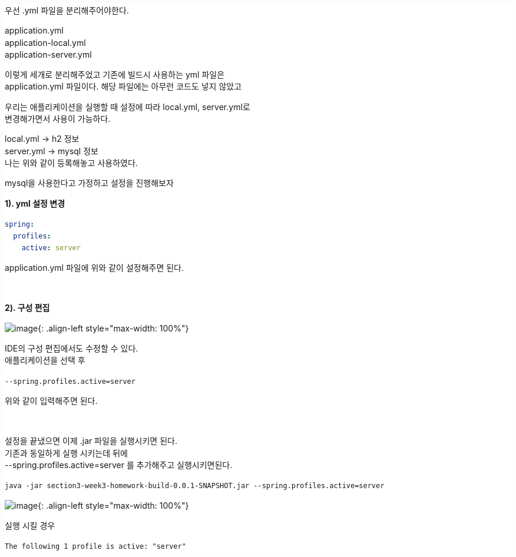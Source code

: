 우선 .yml 파일을 분리해주어야한다.  

application.yml  
application-local.yml  
application-server.yml  

이렇게 세개로 분리해주었고 기존에 빌드시 사용하는 yml 파일은  
application.yml 파일이다.   해당 파일에는 아무런 코드도 넣지 않았고  

우리는 애플리케이션을 실행할 때 설정에 따라 local.yml, server.yml로  
변경해가면서 사용이 가능하다.    

local.yml -> h2 정보  
server.yml -> mysql 정보  
나는 위와 같이 등록해놓고 사용하였다.  


mysql을 사용한다고 가정하고 설정을 진행해보자

**1). yml 설정 변경**
```yaml
spring:
  profiles:
    active: server
```
application.yml 파일에 위와 같이 설정해주면 된다.

<br/>

**2). 구성 편집**

![image](https://lh3.googleusercontent.com/u/0/drive-viewer/AJc5JmTrEQ-vD2xirlKWhVpEcb96S87oR1s3Wjb2F_-Xup3XvpXxN0yvNE4Mbe2s79htd5-npeN9wfiVaA8Fow_bGjK8Q1yE=w1920-h921){: .align-left style="max-width: 100%"}

IDE의 구성 편집에서도 수정할 수 있다.  
애플리케이션을 선택 후

```
--spring.profiles.active=server
```

위와 같이 입력해주면 된다.

<br/>   

설정을 끝냈으면 이제 .jar 파일을 실행시키면 된다.  
기존과 동일하게 실행 시키는데 뒤에  
--spring.profiles.active=server 를 추가해주고 실행시키면된다.

```shell
java -jar section3-week3-homework-build-0.0.1-SNAPSHOT.jar --spring.profiles.active=server
```

![image](https://lh3.googleusercontent.com/u/0/drive-viewer/AFDK6gPsLVoNTpjR8xJLJAwP4xyDmw8zjaz0XeAdt4QomyJV1uM0dEzTKpcIzikSqw5TAHr1AJt4hrgO47p_ZBfQ-nSK6-9L=w1920-h921){: .align-left style="max-width: 100%"}

실행 시킬 경우 

```
The following 1 profile is active: "server"
```
